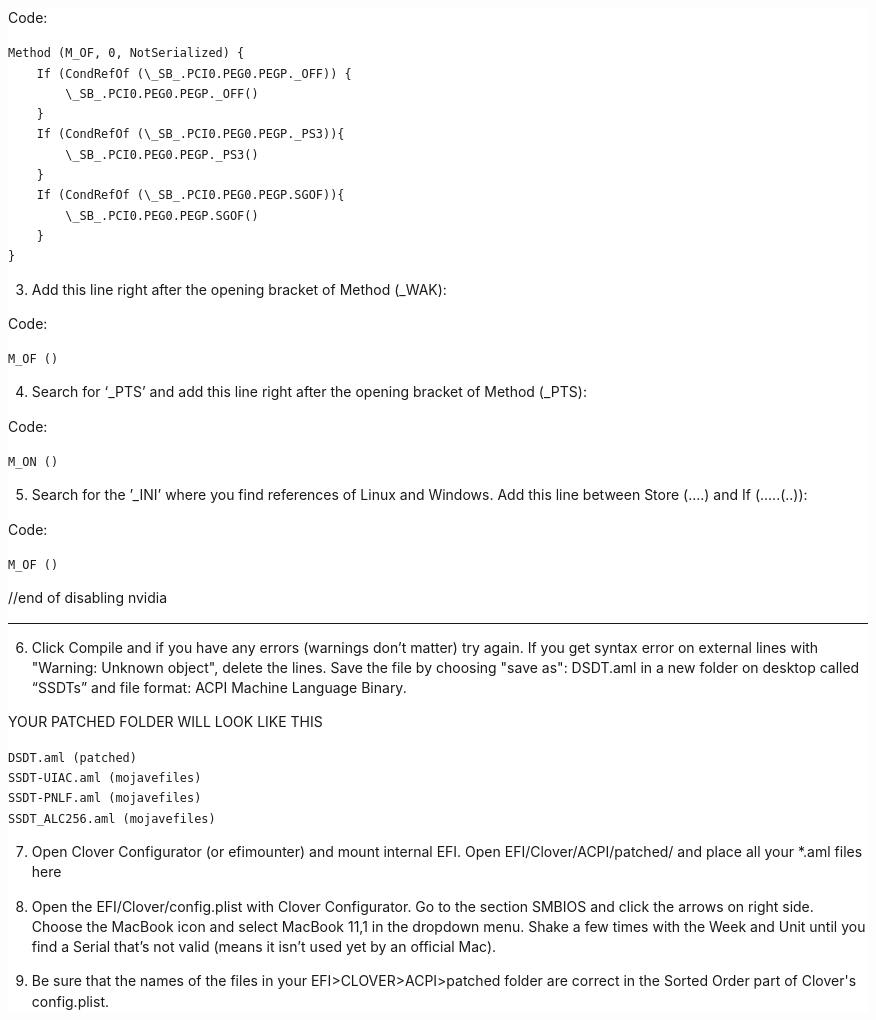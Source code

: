 Code:

    Method (M_OF, 0, NotSerialized) {
        If (CondRefOf (\_SB_.PCI0.PEG0.PEGP._OFF)) {
            \_SB_.PCI0.PEG0.PEGP._OFF()
        }
        If (CondRefOf (\_SB_.PCI0.PEG0.PEGP._PS3)){
            \_SB_.PCI0.PEG0.PEGP._PS3()
        }
        If (CondRefOf (\_SB_.PCI0.PEG0.PEGP.SGOF)){
            \_SB_.PCI0.PEG0.PEGP.SGOF()
        }
    }

3. Add this line right after the opening bracket of Method (_WAK):

Code:

    M_OF ()

4. Search for ‘_PTS’ and add this line right after the opening bracket of Method (_PTS):

Code:

    M_ON ()

5. Search for the ’_INI’ where you find references of Linux and Windows. Add this line between Store (….) and If (…..(..)):

Code:

    M_OF ()

//end of disabling nvidia
__________________________________________________________________________________________

6. Click Compile and if you have any errors (warnings don’t matter) try again. If you get syntax error on external lines with "Warning: Unknown object", delete the lines. Save the file by choosing "save as": DSDT.aml in a new folder on desktop called “SSDTs” and file format: ACPI Machine Language Binary.

YOUR PATCHED FOLDER WILL LOOK LIKE THIS

    DSDT.aml (patched)
    SSDT-UIAC.aml (mojavefiles)
    SSDT-PNLF.aml (mojavefiles)
    SSDT_ALC256.aml (mojavefiles)

7. Open Clover Configurator (or efimounter) and mount internal EFI. Open EFI/Clover/ACPI/patched/ and place all your *.aml files here

8. Open the EFI/Clover/config.plist with Clover Configurator. Go to the section SMBIOS and click the arrows on right side. Choose the MacBook icon and select MacBook 11,1 in the dropdown menu. Shake a few times with the Week and Unit until you find a Serial that’s not valid (means it isn’t used yet by an official Mac).

9. Be sure that the names of the files in your EFI>CLOVER>ACPI>patched folder are correct in the Sorted Order part of Clover's config.plist.
